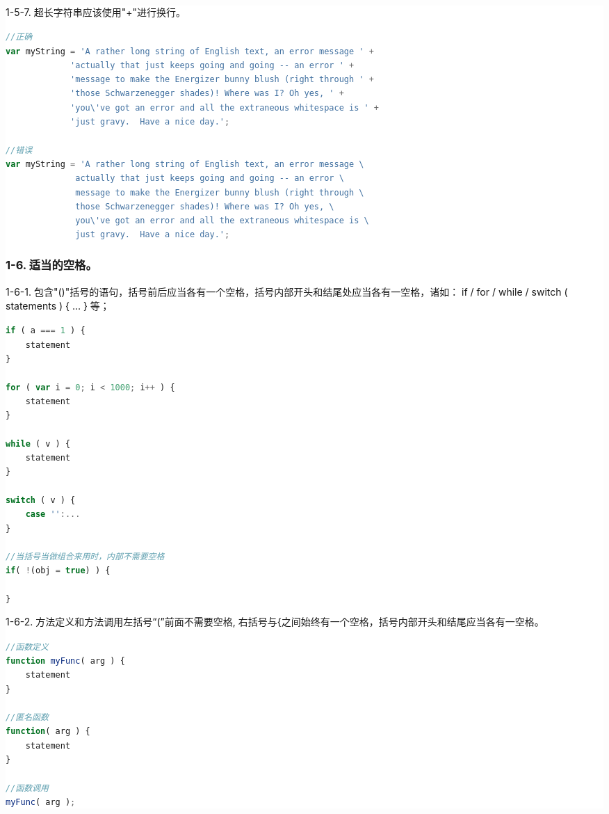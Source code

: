 1-5-7. 超长字符串应该使用"+"进行换行。
```javascript
//正确
var myString = 'A rather long string of English text, an error message ' +
             'actually that just keeps going and going -- an error ' +
             'message to make the Energizer bunny blush (right through ' +
             'those Schwarzenegger shades)! Where was I? Oh yes, ' +
             'you\'ve got an error and all the extraneous whitespace is ' +
             'just gravy.  Have a nice day.';

//错误
var myString = 'A rather long string of English text, an error message \
              actually that just keeps going and going -- an error \
              message to make the Energizer bunny blush (right through \
              those Schwarzenegger shades)! Where was I? Oh yes, \
              you\'ve got an error and all the extraneous whitespace is \
              just gravy.  Have a nice day.';
```


### 1-6. 适当的空格。

1-6-1. 包含"()"括号的语句，括号前后应当各有一个空格，括号内部开头和结尾处应当各有一空格，诸如： if / for / while / switch ( statements ) { … } 等；
```javascript
if ( a === 1 ) {
    statement
}

for ( var i = 0; i < 1000; i++ ) {
    statement
}

while ( v ) {
    statement
}

switch ( v ) {
    case '':...
}

//当括号当做组合来用时，内部不需要空格
if( !(obj = true) ) {
    
}
```

1-6-2. 方法定义和方法调用左括号“(”前面不需要空格, 右括号与{之间始终有一个空格，括号内部开头和结尾应当各有一空格。
```javascript
//函数定义
function myFunc( arg ) {
    statement
}

//匿名函数
function( arg ) {
    statement
}

//函数调用
myFunc( arg );

```
